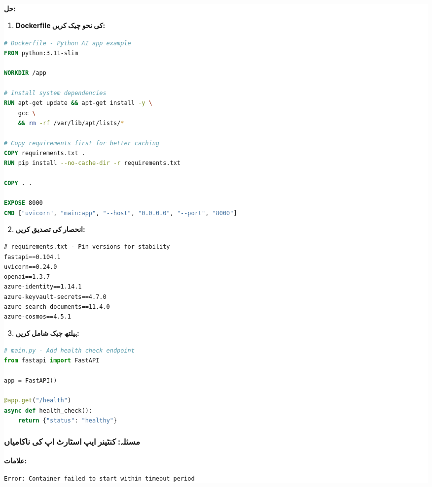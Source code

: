 **حل:**

1. **Dockerfile کی نحو چیک کریں:**
```dockerfile
# Dockerfile - Python AI app example
FROM python:3.11-slim

WORKDIR /app

# Install system dependencies
RUN apt-get update && apt-get install -y \
    gcc \
    && rm -rf /var/lib/apt/lists/*

# Copy requirements first for better caching
COPY requirements.txt .
RUN pip install --no-cache-dir -r requirements.txt

COPY . .

EXPOSE 8000
CMD ["uvicorn", "main:app", "--host", "0.0.0.0", "--port", "8000"]
```

2. **انحصار کی تصدیق کریں:**
```txt
# requirements.txt - Pin versions for stability
fastapi==0.104.1
uvicorn==0.24.0
openai==1.3.7
azure-identity==1.14.1
azure-keyvault-secrets==4.7.0
azure-search-documents==11.4.0
azure-cosmos==4.5.1
```

3. **ہیلتھ چیک شامل کریں:**
```python
# main.py - Add health check endpoint
from fastapi import FastAPI

app = FastAPI()

@app.get("/health")
async def health_check():
    return {"status": "healthy"}
```

### مسئلہ: کنٹینر ایپ اسٹارٹ اپ کی ناکامیاں

**علامات:**
```
Error: Container failed to start within timeout period
```
